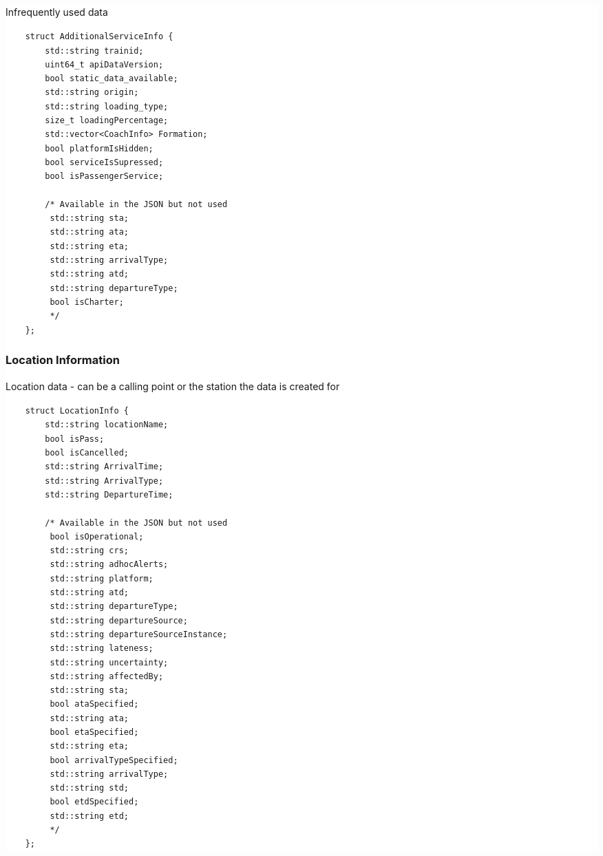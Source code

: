 Infrequently used data
```
    struct AdditionalServiceInfo {
        std::string trainid;
        uint64_t apiDataVersion;
        bool static_data_available;
        std::string origin;
        std::string loading_type;
        size_t loadingPercentage;
        std::vector<CoachInfo> Formation;
        bool platformIsHidden;
        bool serviceIsSupressed;
        bool isPassengerService;
        
        /* Available in the JSON but not used
         std::string sta;
         std::string ata;
         std::string eta;
         std::string arrivalType;
         std::string atd;
         std::string departureType;
         bool isCharter;
         */
    };
```

### Location Information

Location data - can be a calling point or the station the data is created for
```
    struct LocationInfo {
        std::string locationName;
        bool isPass;
        bool isCancelled;
        std::string ArrivalTime;
        std::string ArrivalType;
        std::string DepartureTime;
        
        /* Available in the JSON but not used
         bool isOperational;
         std::string crs;
         std::string adhocAlerts;
         std::string platform;
         std::string atd;
         std::string departureType;
         std::string departureSource;
         std::string departureSourceInstance;
         std::string lateness;
         std::string uncertainty;
         std::string affectedBy;
         std::string sta;
         bool ataSpecified;
         std::string ata;
         bool etaSpecified;
         std::string eta;
         bool arrivalTypeSpecified;
         std::string arrivalType;
         std::string std;
         bool etdSpecified;
         std::string etd;
         */
    };
```
